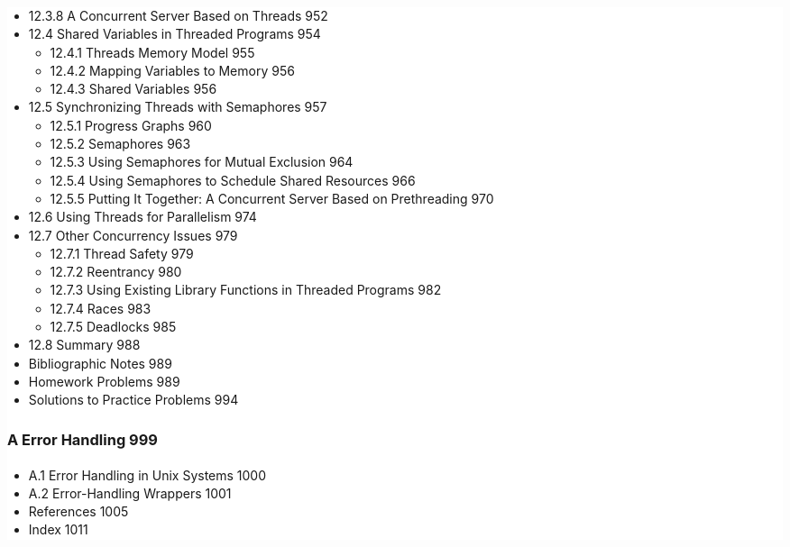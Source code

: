    - 12.3.8 A Concurrent Server Based on Threads 952
 - 12.4 Shared Variables in Threaded Programs 954
   - 12.4.1 Threads Memory Model 955
   - 12.4.2 Mapping Variables to Memory 956
   - 12.4.3 Shared Variables 956
 - 12.5 Synchronizing Threads with Semaphores 957
   - 12.5.1 Progress Graphs 960
   - 12.5.2 Semaphores 963
   - 12.5.3 Using Semaphores for Mutual Exclusion 964
   - 12.5.4 Using Semaphores to Schedule Shared Resources 966
   - 12.5.5 Putting It Together: A Concurrent Server Based on Prethreading 970
 - 12.6 Using Threads for Parallelism 974
 - 12.7 Other Concurrency Issues 979
   - 12.7.1 Thread Safety 979
   - 12.7.2 Reentrancy 980
   - 12.7.3 Using Existing Library Functions in Threaded Programs 982
   - 12.7.4 Races 983
   - 12.7.5 Deadlocks 985
 - 12.8 Summary 988
 - Bibliographic Notes 989
 - Homework Problems 989
 - Solutions to Practice Problems 994

### A Error Handling 999
 - A.1 Error Handling in Unix Systems 1000
 - A.2 Error-Handling Wrappers 1001
 - References 1005
 - Index 1011
